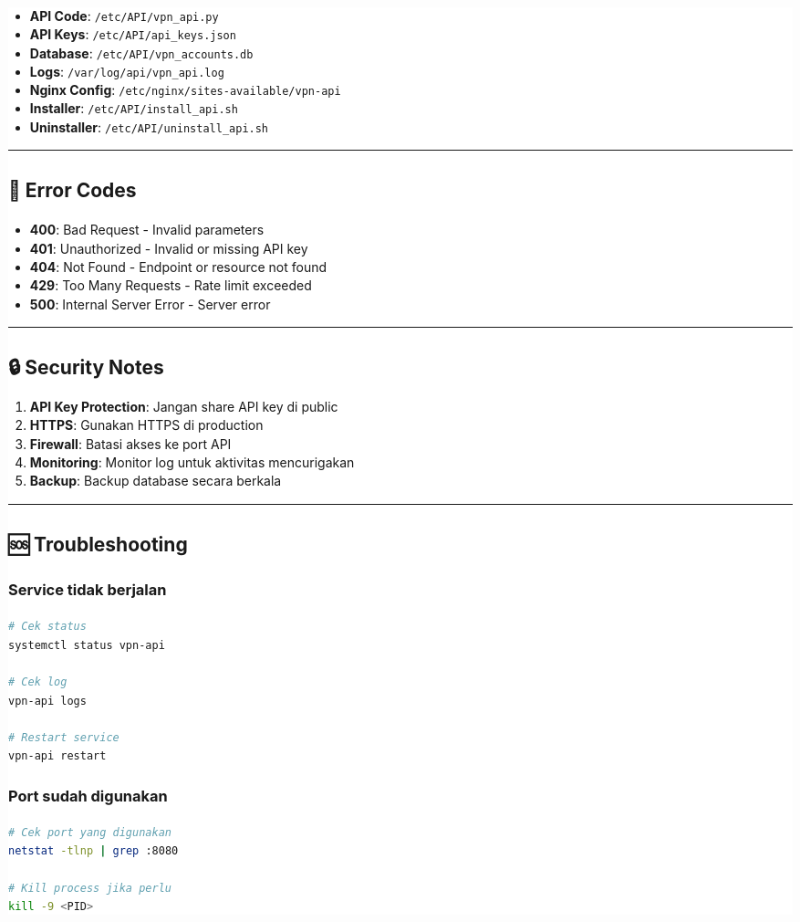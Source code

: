 - **API Code**: `/etc/API/vpn_api.py`
- **API Keys**: `/etc/API/api_keys.json`
- **Database**: `/etc/API/vpn_accounts.db`
- **Logs**: `/var/log/api/vpn_api.log`
- **Nginx Config**: `/etc/nginx/sites-available/vpn-api`
- **Installer**: `/etc/API/install_api.sh`
- **Uninstaller**: `/etc/API/uninstall_api.sh`

---

## 🚨 Error Codes

- **400**: Bad Request - Invalid parameters
- **401**: Unauthorized - Invalid or missing API key
- **404**: Not Found - Endpoint or resource not found
- **429**: Too Many Requests - Rate limit exceeded
- **500**: Internal Server Error - Server error

---

## 🔒 Security Notes

1. **API Key Protection**: Jangan share API key di public
2. **HTTPS**: Gunakan HTTPS di production
3. **Firewall**: Batasi akses ke port API
4. **Monitoring**: Monitor log untuk aktivitas mencurigakan
5. **Backup**: Backup database secara berkala

---

## 🆘 Troubleshooting

### Service tidak berjalan
```bash
# Cek status
systemctl status vpn-api

# Cek log
vpn-api logs

# Restart service
vpn-api restart
```

### Port sudah digunakan
```bash
# Cek port yang digunakan
netstat -tlnp | grep :8080

# Kill process jika perlu
kill -9 <PID>
```

